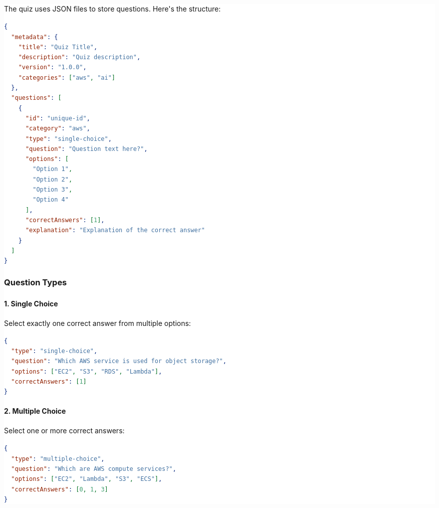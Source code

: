 The quiz uses JSON files to store questions. Here's the structure:

```json
{
  "metadata": {
    "title": "Quiz Title",
    "description": "Quiz description",
    "version": "1.0.0",
    "categories": ["aws", "ai"]
  },
  "questions": [
    {
      "id": "unique-id",
      "category": "aws",
      "type": "single-choice",
      "question": "Question text here?",
      "options": [
        "Option 1",
        "Option 2", 
        "Option 3",
        "Option 4"
      ],
      "correctAnswers": [1],
      "explanation": "Explanation of the correct answer"
    }
  ]
}
```

### Question Types

#### 1. Single Choice

Select exactly one correct answer from multiple options:

```json
{
  "type": "single-choice",
  "question": "Which AWS service is used for object storage?",
  "options": ["EC2", "S3", "RDS", "Lambda"],
  "correctAnswers": [1]
}
```

#### 2. Multiple Choice

Select one or more correct answers:

```json
{
  "type": "multiple-choice", 
  "question": "Which are AWS compute services?",
  "options": ["EC2", "Lambda", "S3", "ECS"],
  "correctAnswers": [0, 1, 3]
}
```
